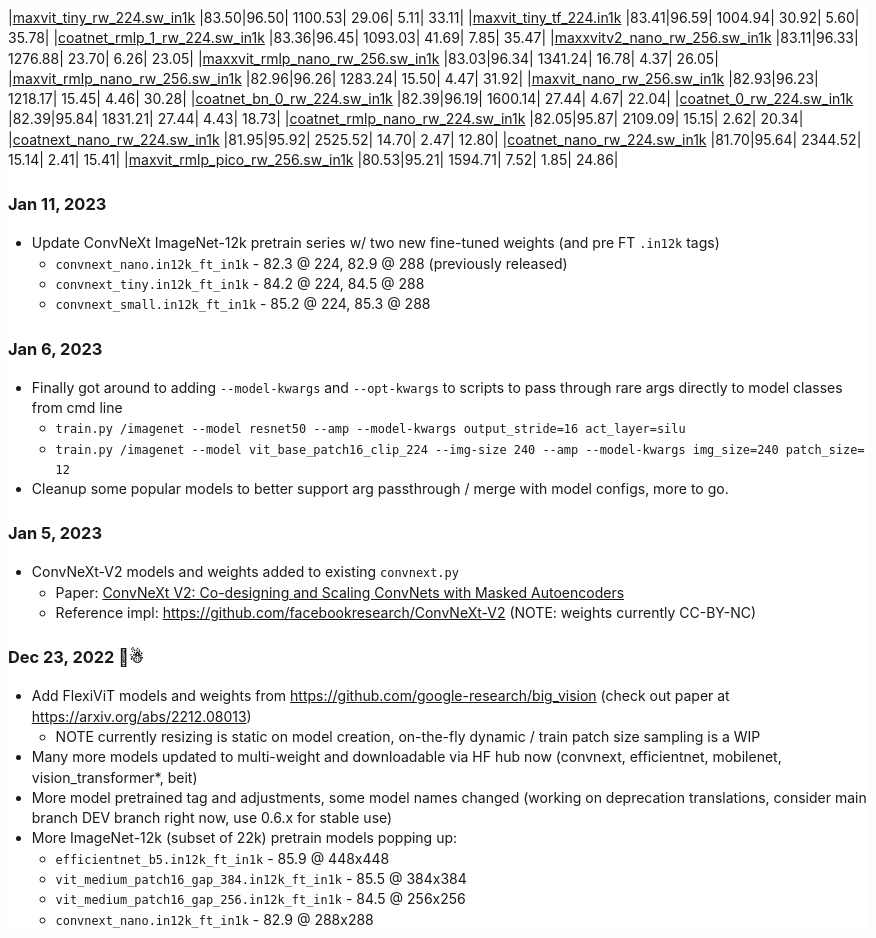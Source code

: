 |[maxvit_tiny_rw_224.sw_in1k](https://huggingface.co/timm/maxvit_tiny_rw_224.sw_in1k)                                    |83.50|96.50|        1100.53|          29.06|  5.11|  33.11|
|[maxvit_tiny_tf_224.in1k](https://huggingface.co/timm/maxvit_tiny_tf_224.in1k)                                          |83.41|96.59|        1004.94|          30.92|  5.60|  35.78|
|[coatnet_rmlp_1_rw_224.sw_in1k](https://huggingface.co/timm/coatnet_rmlp_1_rw_224.sw_in1k)                              |83.36|96.45|        1093.03|          41.69|  7.85|  35.47|
|[maxxvitv2_nano_rw_256.sw_in1k](https://huggingface.co/timm/maxxvitv2_nano_rw_256.sw_in1k)                              |83.11|96.33|        1276.88|          23.70|  6.26|  23.05|
|[maxxvit_rmlp_nano_rw_256.sw_in1k](https://huggingface.co/timm/maxxvit_rmlp_nano_rw_256.sw_in1k)                        |83.03|96.34|        1341.24|          16.78|  4.37|  26.05|
|[maxvit_rmlp_nano_rw_256.sw_in1k](https://huggingface.co/timm/maxvit_rmlp_nano_rw_256.sw_in1k)                          |82.96|96.26|        1283.24|          15.50|  4.47|  31.92|
|[maxvit_nano_rw_256.sw_in1k](https://huggingface.co/timm/maxvit_nano_rw_256.sw_in1k)                                    |82.93|96.23|        1218.17|          15.45|  4.46|  30.28|
|[coatnet_bn_0_rw_224.sw_in1k](https://huggingface.co/timm/coatnet_bn_0_rw_224.sw_in1k)                                  |82.39|96.19|        1600.14|          27.44|  4.67|  22.04|
|[coatnet_0_rw_224.sw_in1k](https://huggingface.co/timm/coatnet_0_rw_224.sw_in1k)                                        |82.39|95.84|        1831.21|          27.44|  4.43|  18.73|
|[coatnet_rmlp_nano_rw_224.sw_in1k](https://huggingface.co/timm/coatnet_rmlp_nano_rw_224.sw_in1k)                        |82.05|95.87|        2109.09|          15.15|  2.62|  20.34|
|[coatnext_nano_rw_224.sw_in1k](https://huggingface.co/timm/coatnext_nano_rw_224.sw_in1k)                                |81.95|95.92|        2525.52|          14.70|  2.47|  12.80|
|[coatnet_nano_rw_224.sw_in1k](https://huggingface.co/timm/coatnet_nano_rw_224.sw_in1k)                                  |81.70|95.64|        2344.52|          15.14|  2.41|  15.41|
|[maxvit_rmlp_pico_rw_256.sw_in1k](https://huggingface.co/timm/maxvit_rmlp_pico_rw_256.sw_in1k)                          |80.53|95.21|        1594.71|           7.52|  1.85|  24.86|

### Jan 11, 2023
* Update ConvNeXt ImageNet-12k pretrain series w/ two new fine-tuned weights (and pre FT `.in12k` tags)
  * `convnext_nano.in12k_ft_in1k` - 82.3 @ 224, 82.9 @ 288  (previously released)
  * `convnext_tiny.in12k_ft_in1k` - 84.2 @ 224, 84.5 @ 288
  * `convnext_small.in12k_ft_in1k` - 85.2 @ 224, 85.3 @ 288

### Jan 6, 2023
* Finally got around to adding `--model-kwargs` and `--opt-kwargs` to scripts to pass through rare args directly to model classes from cmd line
  * `train.py /imagenet --model resnet50 --amp --model-kwargs output_stride=16 act_layer=silu`
  * `train.py /imagenet --model vit_base_patch16_clip_224 --img-size 240 --amp --model-kwargs img_size=240 patch_size=12`
* Cleanup some popular models to better support arg passthrough / merge with model configs, more to go.

### Jan 5, 2023
* ConvNeXt-V2 models and weights added to existing `convnext.py`
  * Paper: [ConvNeXt V2: Co-designing and Scaling ConvNets with Masked Autoencoders](http://arxiv.org/abs/2301.00808)
  * Reference impl: https://github.com/facebookresearch/ConvNeXt-V2 (NOTE: weights currently CC-BY-NC)

### Dec 23, 2022 🎄☃
* Add FlexiViT models and weights from https://github.com/google-research/big_vision (check out paper at https://arxiv.org/abs/2212.08013)
  * NOTE currently resizing is static on model creation, on-the-fly dynamic / train patch size sampling is a WIP
* Many more models updated to multi-weight and downloadable via HF hub now (convnext, efficientnet, mobilenet, vision_transformer*, beit)
* More model pretrained tag and adjustments, some model names changed (working on deprecation translations, consider main branch DEV branch right now, use 0.6.x for stable use)
* More ImageNet-12k (subset of 22k) pretrain models popping up:
  * `efficientnet_b5.in12k_ft_in1k` - 85.9 @ 448x448
  * `vit_medium_patch16_gap_384.in12k_ft_in1k` - 85.5 @ 384x384
  * `vit_medium_patch16_gap_256.in12k_ft_in1k` - 84.5 @ 256x256
  * `convnext_nano.in12k_ft_in1k` - 82.9 @ 288x288

